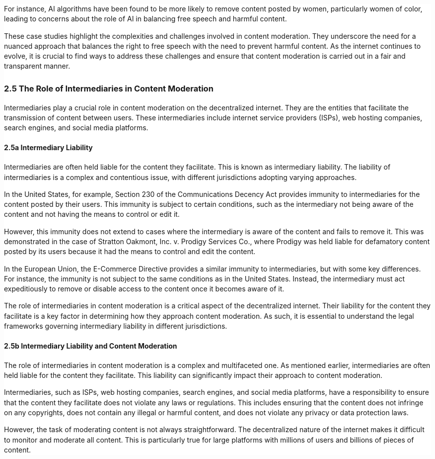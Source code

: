 For instance, AI algorithms have been found to be more likely to remove content posted by women, particularly women of color, leading to concerns about the role of AI in balancing free speech and harmful content.

These case studies highlight the complexities and challenges involved in content moderation. They underscore the need for a nuanced approach that balances the right to free speech with the need to prevent harmful content. As the internet continues to evolve, it is crucial to find ways to address these challenges and ensure that content moderation is carried out in a fair and transparent manner.

### 2.5 The Role of Intermediaries in Content Moderation

Intermediaries play a crucial role in content moderation on the decentralized internet. They are the entities that facilitate the transmission of content between users. These intermediaries include internet service providers (ISPs), web hosting companies, search engines, and social media platforms. 

#### 2.5a Intermediary Liability

Intermediaries are often held liable for the content they facilitate. This is known as intermediary liability. The liability of intermediaries is a complex and contentious issue, with different jurisdictions adopting varying approaches.

In the United States, for example, Section 230 of the Communications Decency Act provides immunity to intermediaries for the content posted by their users. This immunity is subject to certain conditions, such as the intermediary not being aware of the content and not having the means to control or edit it.

However, this immunity does not extend to cases where the intermediary is aware of the content and fails to remove it. This was demonstrated in the case of Stratton Oakmont, Inc. v. Prodigy Services Co., where Prodigy was held liable for defamatory content posted by its users because it had the means to control and edit the content.

In the European Union, the E-Commerce Directive provides a similar immunity to intermediaries, but with some key differences. For instance, the immunity is not subject to the same conditions as in the United States. Instead, the intermediary must act expeditiously to remove or disable access to the content once it becomes aware of it.

The role of intermediaries in content moderation is a critical aspect of the decentralized internet. Their liability for the content they facilitate is a key factor in determining how they approach content moderation. As such, it is essential to understand the legal frameworks governing intermediary liability in different jurisdictions.

#### 2.5b Intermediary Liability and Content Moderation

The role of intermediaries in content moderation is a complex and multifaceted one. As mentioned earlier, intermediaries are often held liable for the content they facilitate. This liability can significantly impact their approach to content moderation.

Intermediaries, such as ISPs, web hosting companies, search engines, and social media platforms, have a responsibility to ensure that the content they facilitate does not violate any laws or regulations. This includes ensuring that the content does not infringe on any copyrights, does not contain any illegal or harmful content, and does not violate any privacy or data protection laws.

However, the task of moderating content is not always straightforward. The decentralized nature of the internet makes it difficult to monitor and moderate all content. This is particularly true for large platforms with millions of users and billions of pieces of content.
